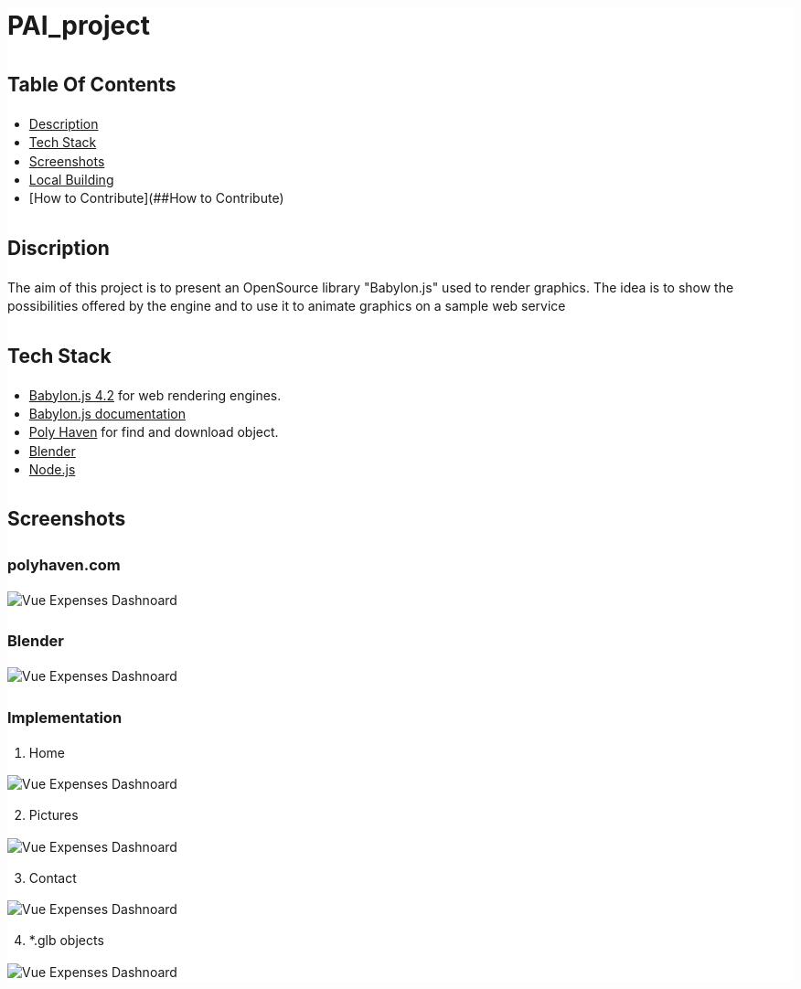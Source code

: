 # PAI_project
## Table Of Contents
- [Description](##Discription)
- [Tech Stack](##Tech-Stack)
- [Screenshots](##Screenshots)
- [Local Building](##Local-Building)
- [How to Contribute](##How to Contribute)

## Discription 
The aim of this project is to present an OpenSource library "Babylon.js" used to render graphics. The idea is to show the possibilities offered by the engine and to use it to animate graphics on a sample web service   

## Tech Stack
- [Babylon.js 4.2](https://www.babylonjs.com/) for web rendering engines.
- [Babylon.js documentation](https://doc.babylonjs.com/)
- [Poly Haven](https://polyhaven.com/) for find and download object.
- [Blender](https://www.blender.org/)
- [Node.js](https://nodejs.org/en/docs/)

## Screenshots
### polyhaven.com

<img src="/screenshots/polyhaven.jpg" alt="Vue Expenses Dashnoard" width="100%" />

### Blender

<img src="/screenshots/blender.jpg" alt="Vue Expenses Dashnoard" width="100%" />

### Implementation
 
1. Home

<img src="/screenshots/imp1.jpg" alt="Vue Expenses Dashnoard" width="100%" />

2. Pictures

<img src="/screenshots/imp2.jpg" alt="Vue Expenses Dashnoard" width="100%" />

3. Contact

<img src="/screenshots/imp3.jpg" alt="Vue Expenses Dashnoard" width="100%" />

4. *.glb objects

<img src="/screenshots/imp4.jpg" alt="Vue Expenses Dashnoard" width="80%" />
